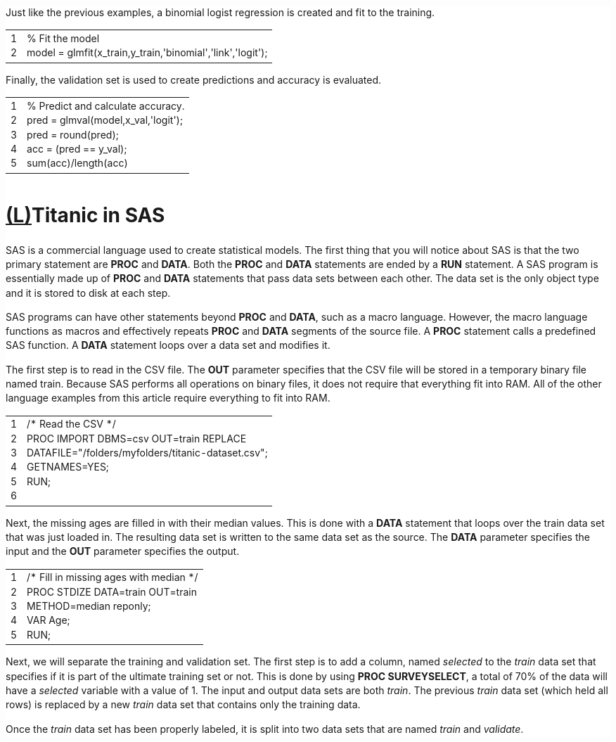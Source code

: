 Just like the previous examples, a binomial logist regression is created and fit to the training.

|     |     |
| --- | --- |
| 1<br>2 | % Fit the model<br>model = glmfit(x_train,y_train,'binomial','link','logit'); |

Finally, the validation set is used to create predictions and accuracy is evaluated.

|     |     |
| --- | --- |
| 1<br>2<br>3<br>4<br>5 | % Predict and calculate accuracy.<br>pred = glmval(model,x_val,'logit');<br>pred = round(pred);<br>acc = (pred == y_val);<br>sum(acc)/length(acc) |

# [(L)](http://www.heatonresearch.com/2017/08/17/ds_rosetta_stone.html#Titanic-in-SAS)Titanic in SAS

SAS is a commercial language used to create statistical models. The first thing that you will notice about SAS is that the two primary statement are **PROC** and **DATA**. Both the **PROC** and **DATA** statements are ended by a **RUN** statement. A SAS program is essentially made up of **PROC** and **DATA** statements that pass data sets between each other. The data set is the only object type and it is stored to disk at each step.

SAS programs can have other statements beyond **PROC** and **DATA**, such as a macro language. However, the macro language functions as macros and effectively repeats **PROC** and **DATA** segments of the source file. A **PROC** statement calls a predefined SAS function. A **DATA** statement loops over a data set and modifies it.

The first step is to read in the CSV file. The **OUT** parameter specifies that the CSV file will be stored in a temporary binary file named train. Because SAS performs all operations on binary files, it does not require that everything fit into RAM. All of the other language examples from this article require everything to fit into RAM.

|     |     |
| --- | --- |
| 1<br>2<br>3<br>4<br>5<br>6 | /* Read the CSV */<br>PROC IMPORT DBMS=csv OUT=train REPLACE<br>DATAFILE="/folders/myfolders/titanic-dataset.csv";<br>GETNAMES=YES;<br>RUN; |

Next, the missing ages are filled in with their median values. This is done with a **DATA** statement that loops over the train data set that was just loaded in. The resulting data set is written to the same data set as the source. The **DATA** parameter specifies the input and the **OUT** parameter specifies the output.

|     |     |
| --- | --- |
| 1<br>2<br>3<br>4<br>5 | /* Fill in missing ages with median */<br>PROC STDIZE DATA=train OUT=train<br>METHOD=median reponly;<br>VAR Age;<br>RUN; |

Next, we will separate the training and validation set. The first step is to add a column, named *selected* to the *train* data set that specifies if it is part of the ultimate training set or not. This is done by using **PROC SURVEYSELECT**, a total of 70% of the data will have a *selected* variable with a value of 1. The input and output data sets are both *train*. The previous *train* data set (which held all rows) is replaced by a new *train* data set that contains only the training data.

Once the *train* data set has been properly labeled, it is split into two data sets that are named *train* and *validate*.
